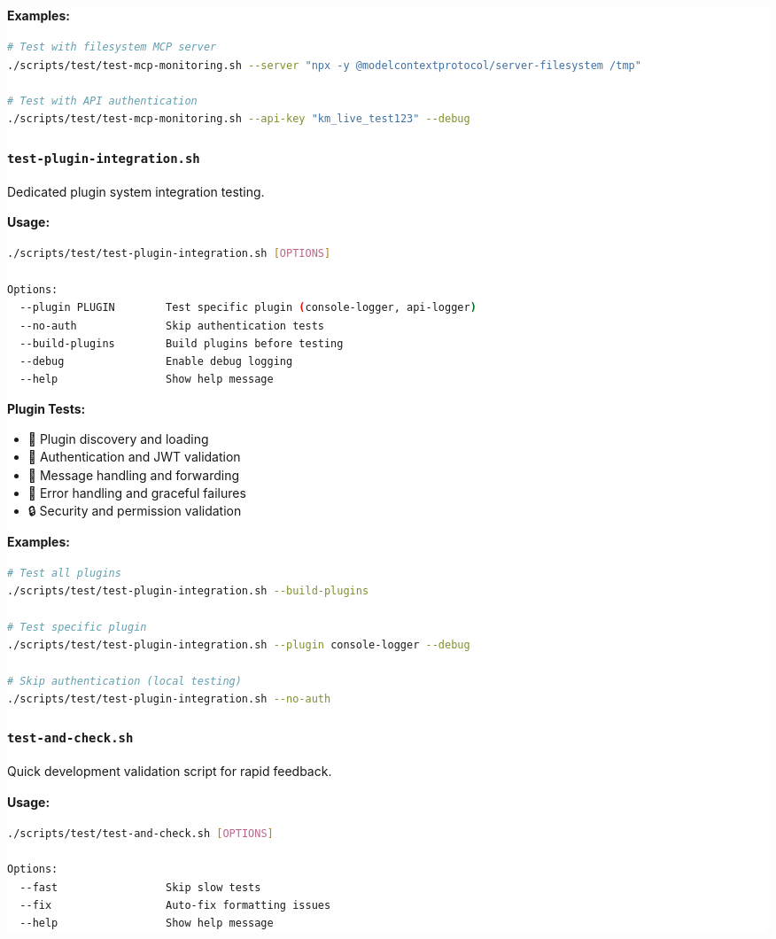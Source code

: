 **Examples:**
```bash
# Test with filesystem MCP server
./scripts/test/test-mcp-monitoring.sh --server "npx -y @modelcontextprotocol/server-filesystem /tmp"

# Test with API authentication
./scripts/test/test-mcp-monitoring.sh --api-key "km_live_test123" --debug
```

### **`test-plugin-integration.sh`**

Dedicated plugin system integration testing.

**Usage:**
```bash
./scripts/test/test-plugin-integration.sh [OPTIONS]

Options:
  --plugin PLUGIN        Test specific plugin (console-logger, api-logger)
  --no-auth              Skip authentication tests
  --build-plugins        Build plugins before testing
  --debug                Enable debug logging
  --help                 Show help message
```

**Plugin Tests:**
- 🔌 Plugin discovery and loading
- 🔑 Authentication and JWT validation
- 📨 Message handling and forwarding
- 🚫 Error handling and graceful failures
- 🔒 Security and permission validation

**Examples:**
```bash
# Test all plugins
./scripts/test/test-plugin-integration.sh --build-plugins

# Test specific plugin
./scripts/test/test-plugin-integration.sh --plugin console-logger --debug

# Skip authentication (local testing)
./scripts/test/test-plugin-integration.sh --no-auth
```

### **`test-and-check.sh`**

Quick development validation script for rapid feedback.

**Usage:**
```bash
./scripts/test/test-and-check.sh [OPTIONS]

Options:
  --fast                 Skip slow tests
  --fix                  Auto-fix formatting issues
  --help                 Show help message
```
